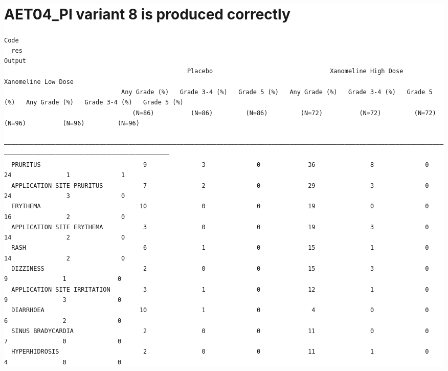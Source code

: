 # AET04_PI variant 8 is produced correctly

    Code
      res
    Output
                                                      Placebo                                Xanomeline High Dose                           Xanomeline Low Dose            
                                    Any Grade (%)   Grade 3-4 (%)   Grade 5 (%)   Any Grade (%)   Grade 3-4 (%)   Grade 5 (%)   Any Grade (%)   Grade 3-4 (%)   Grade 5 (%)
                                       (N=86)          (N=86)         (N=86)         (N=72)          (N=72)         (N=72)         (N=96)          (N=96)         (N=96)   
      —————————————————————————————————————————————————————————————————————————————————————————————————————————————————————————————————————————————————————————————————————
      PRURITUS                            9               3              0             36               8              0             24               1              1     
      APPLICATION SITE PRURITUS           7               2              0             29               3              0             24               3              0     
      ERYTHEMA                           10               0              0             19               0              0             16               2              0     
      APPLICATION SITE ERYTHEMA           3               0              0             19               3              0             14               2              0     
      RASH                                6               1              0             15               1              0             14               2              0     
      DIZZINESS                           2               0              0             15               3              0              9               1              0     
      APPLICATION SITE IRRITATION         3               1              0             12               1              0              9               3              0     
      DIARRHOEA                          10               1              0              4               0              0              6               2              0     
      SINUS BRADYCARDIA                   2               0              0             11               0              0              7               0              0     
      HYPERHIDROSIS                       2               0              0             11               1              0              4               0              0     

